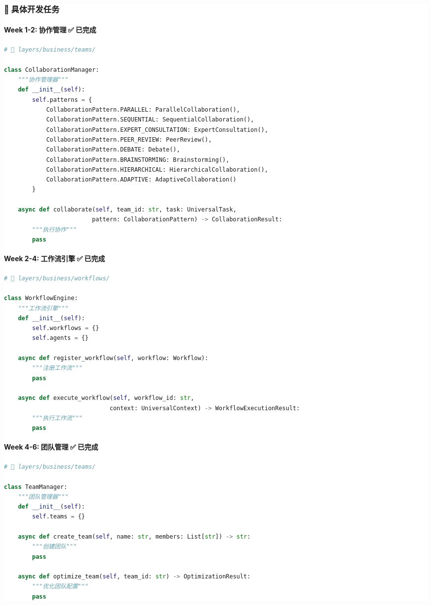 ### 🎯 具体开发任务

#### Week 1-2: 协作管理 ✅ **已完成**
```python
# 📁 layers/business/teams/

class CollaborationManager:
    """协作管理器"""
    def __init__(self):
        self.patterns = {
            CollaborationPattern.PARALLEL: ParallelCollaboration(),
            CollaborationPattern.SEQUENTIAL: SequentialCollaboration(),
            CollaborationPattern.EXPERT_CONSULTATION: ExpertConsultation(),
            CollaborationPattern.PEER_REVIEW: PeerReview(),
            CollaborationPattern.DEBATE: Debate(),
            CollaborationPattern.BRAINSTORMING: Brainstorming(),
            CollaborationPattern.HIERARCHICAL: HierarchicalCollaboration(),
            CollaborationPattern.ADAPTIVE: AdaptiveCollaboration()
        }
    
    async def collaborate(self, team_id: str, task: UniversalTask, 
                         pattern: CollaborationPattern) -> CollaborationResult:
        """执行协作"""
        pass
```

#### Week 2-4: 工作流引擎 ✅ **已完成**
```python
# 📁 layers/business/workflows/

class WorkflowEngine:
    """工作流引擎"""
    def __init__(self):
        self.workflows = {}
        self.agents = {}
    
    async def register_workflow(self, workflow: Workflow):
        """注册工作流"""
        pass
    
    async def execute_workflow(self, workflow_id: str, 
                              context: UniversalContext) -> WorkflowExecutionResult:
        """执行工作流"""
        pass
```

#### Week 4-6: 团队管理 ✅ **已完成**
```python
# 📁 layers/business/teams/

class TeamManager:
    """团队管理器"""
    def __init__(self):
        self.teams = {}
    
    async def create_team(self, name: str, members: List[str]) -> str:
        """创建团队"""
        pass
    
    async def optimize_team(self, team_id: str) -> OptimizationResult:
        """优化团队配置"""
        pass
```
